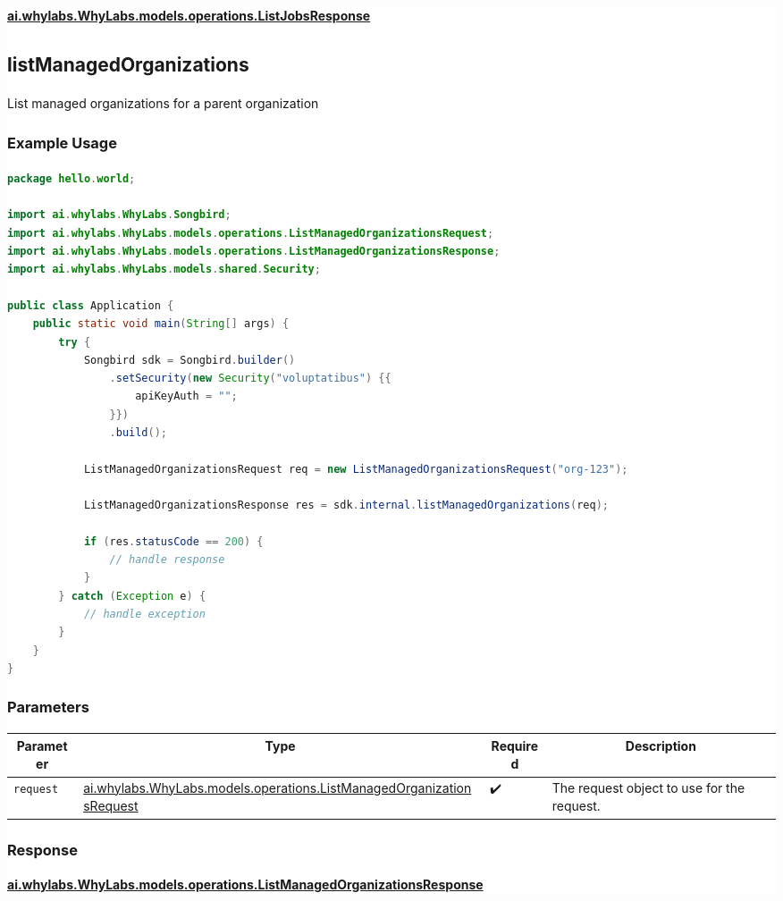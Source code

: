 **[ai.whylabs.WhyLabs.models.operations.ListJobsResponse](../../models/operations/ListJobsResponse.md)**


## listManagedOrganizations

List managed organizations for a parent organization

### Example Usage

```java
package hello.world;

import ai.whylabs.WhyLabs.Songbird;
import ai.whylabs.WhyLabs.models.operations.ListManagedOrganizationsRequest;
import ai.whylabs.WhyLabs.models.operations.ListManagedOrganizationsResponse;
import ai.whylabs.WhyLabs.models.shared.Security;

public class Application {
    public static void main(String[] args) {
        try {
            Songbird sdk = Songbird.builder()
                .setSecurity(new Security("voluptatibus") {{
                    apiKeyAuth = "";
                }})
                .build();

            ListManagedOrganizationsRequest req = new ListManagedOrganizationsRequest("org-123");            

            ListManagedOrganizationsResponse res = sdk.internal.listManagedOrganizations(req);

            if (res.statusCode == 200) {
                // handle response
            }
        } catch (Exception e) {
            // handle exception
        }
    }
}
```

### Parameters

| Parameter                                                                                                                          | Type                                                                                                                               | Required                                                                                                                           | Description                                                                                                                        |
| ---------------------------------------------------------------------------------------------------------------------------------- | ---------------------------------------------------------------------------------------------------------------------------------- | ---------------------------------------------------------------------------------------------------------------------------------- | ---------------------------------------------------------------------------------------------------------------------------------- |
| `request`                                                                                                                          | [ai.whylabs.WhyLabs.models.operations.ListManagedOrganizationsRequest](../../models/operations/ListManagedOrganizationsRequest.md) | :heavy_check_mark:                                                                                                                 | The request object to use for the request.                                                                                         |


### Response

**[ai.whylabs.WhyLabs.models.operations.ListManagedOrganizationsResponse](../../models/operations/ListManagedOrganizationsResponse.md)**
